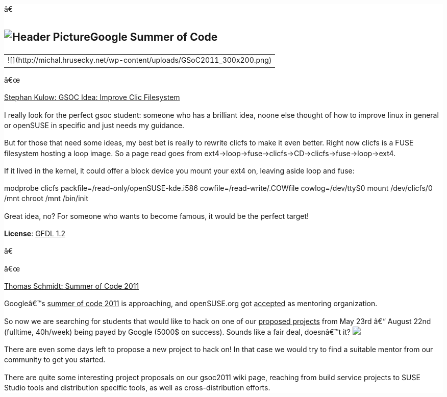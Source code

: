 â€

## ![Header Picture](http://saigkill.homelinux.net/pub/OWN/common/logos/GSoC2011.png)Google Summer of Code

<table cellpadding="0" cellspacing="0" border="0" width="20%" summary="manufactured viewport for HTML img" ><tr >
<td align="center" >![](http://michal.hrusecky.net/wp-content/uploads/GSoC2011_300x200.png)
</td></tr></table>

â€œ

[Stephan Kulow: GSOC Idea: Improve Clic Filesystem](http://lizards.opensuse.org/2011/03/24/gsoc-idea-improve-clic-filesystem/)

I really look for the perfect gsoc student: someone who has a brilliant idea, noone else
      thought of how to improve linux in general or openSUSE in specific and just needs my
      guidance.

But for those that need some ideas, my best bet is really to rewrite clicfs to make it
      even better. Right now clicfs is a FUSE filesystem hosting a loop image. So a page read goes
      from ext4->loop->fuse->clicfs->CD->clicfs->fuse->loop->ext4.

If it lived in the kernel, it could offer a block device you mount your ext4 on, leaving
      aside loop and
      fuse:

modprobe clicfs packfile=/read-only/openSUSE-kde.i586 cowfile=/read-write/.COWfile cowlog=/dev/ttyS0 
mount /dev/clicfs/0 /mnt 
chroot /mnt /bin/init

Great idea, no? For someone who wants to become famous, it would be the perfect
      target!

**License**: [GFDL 1.2](http://www.gnu.org/licenses/old-licenses/fdl-1.2.html)

â€

â€œ

[Thomas Schmidt: Summer of Code 2011](http://www.digitalflow.de/blog/2011/03/summer-of-code-2011/)

Googleâ€™s [summer of code
        2011](http://www.google-melange.com/site/home/site) is approaching, and openSUSE.org got [accepted](http://www.google-melange.com/gsoc/mentor/request/google/gsoc2011/opensuse) as mentoring organization.

So now we are searching for students that would like to hack on one of our [proposed projects](http://en.opensuse.org/openSUSE:GSOC_2011_Ideas) from May
      23rd â€“ August 22nd (fulltime, 40h/week) being payed by Google (5000$ on success). Sounds like
      a fair deal, doesnâ€™t it? ![](http://www.digitalflow.de/blog/wp-includes/images/smilies/icon_wink.gif)

There are even some days left to propose a new project to hack on! In that case we would
      try to find a suitable mentor from our community to get you started.

There are quite some interesting project proposals on our gsoc2011 wiki page, reaching
      from build service projects to SUSE Studio tools and distribution specific tools, as well as
      cross-distribution efforts.
